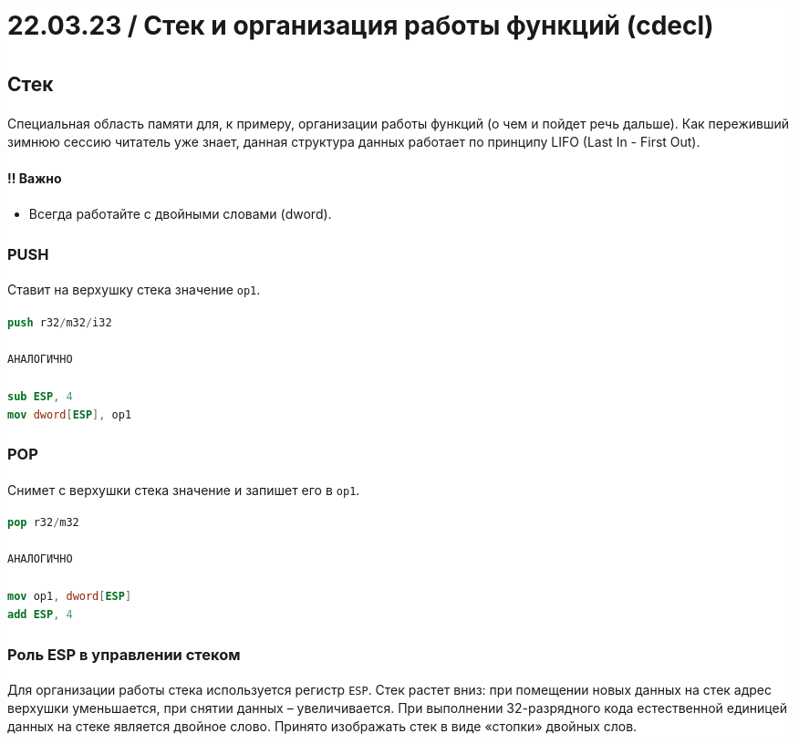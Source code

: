 # 22.03.23 / Стек и организация работы функций (cdecl)
## Стек
Специальная область памяти для, к примеру, организации работы функций (о чем и пойдет речь дальше). Как переживший зимнюю сессию читатель уже знает, данная структура данных работает по принципу LIFO (Last In - First Out).

#### :bangbang: Важно
- Всегда работайте с двойными словами (dword).

### PUSH
Ставит на верхушку стека значение `op1`. 
```nasm
push r32/m32/i32

АНАЛОГИЧНО

sub ESP, 4
mov dword[ESP], op1
```
### POP
Снимет с верхушки стека значение и запишет его в `op1`.
```nasm
pop r32/m32

АНАЛОГИЧНО

mov op1, dword[ESP]
add ESP, 4
```
### Роль ESP в управлении стеком
Для организации работы стека используется регистр `ESP`. Стек растет вниз: при помещении новых данных на стек адрес верхушки уменьшается, при снятии данных – увеличивается. При выполнении 32-разрядного кода естественной единицей данных на стеке является двойное слово. Принято изображать стек в виде «стопки» двойных слов.
